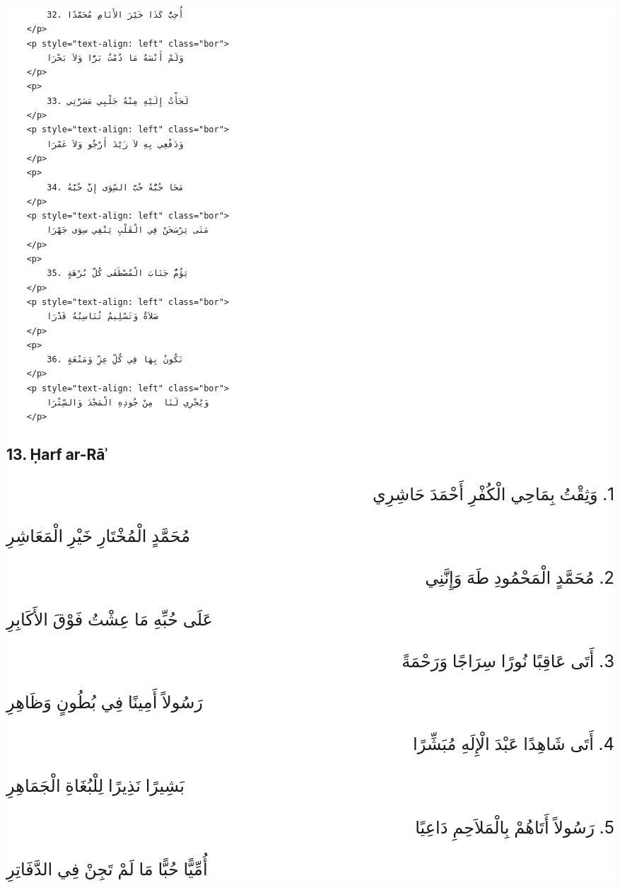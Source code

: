             32. أُحِبُّ كَذَا خَيْرَ الأَنَامِ مُحَمَّدًا 
        </p>
        <p style="text-align: left" class="bor">
            وَلَمْ أَنْسَهُ مَا دُمْتُ بَرًّا وَلاَ بَحْرَا  
        </p>
        <p>
            33. لَجَأْتُ إِلَيْهِ مِنْهُ جَلْبِي مَسَرَّتِي 
        </p>
        <p style="text-align: left" class="bor">
            وَدَفْعِي بِهِ لاَ زَيْدَ أَرْجُو وَلاَ عَمْرَا
        </p>
        <p>
            34. مَحَا حُبُّهُ حُبَّ السِّوَى إِنَّ حُبَّهُ 
        </p>
        <p style="text-align: left" class="bor">
            مَتَى يَرْسَخَنْ فِي الْقَلْبِ يَنْفِي سِوَى جَهْرَا
        </p>
        <p>
            35. يَؤُمُّ جَنَابَ الْمُصْطَفَى كُلَّ بُرْهَةٍ 
        </p>
        <p style="text-align: left" class="bor">
            صَلاَةٌ وَتَسْلِيمٌ تُنَاسِبُهُ قَدْرَا
        </p>
        <p>
            36. نَكُونُ بِهَا فِي كُلِّ عِزِّ وَمَنْعَةٍ 
        </p>
        <p style="text-align: left" class="bor">
            وَيُجْرِي لَنَا  مِنْ جُودِهِ الْمَجْدَ وَالسِّتْرَا
        </p>
</div>

## 13. Ḥarf ar-Rāʾ

<div style="direction: rtl; font-size: x-large" class="text-justify">
        <p>
            1. وَثِقْتُ بِمَاحِي الْكُفْرِ أَحْمَدَ حَاشِرِي 
        </p>
        <p style="text-align: left" class="bor">
            مُحَمَّدٍ الْمُخْتَارِ خَيْرِ الْمَعَاشِرِ
        </p>
        <p>
            2. مُحَمَّدٍ الْمَحْمُودِ طَهَ وَإِنَّنِي 
        </p>
        <p style="text-align: left" class="bor">
            عَلَى حُبِّهِ مَا عِشْتُ فَوْقَ الأَكَابِرِ
        </p>
        <p>
            3. أَتَى عَاقِبًا نُورًا سِرَاجًا وَرَحْمَةً 
        </p>
        <p style="text-align: left" class="bor">
            رَسُولاً أَمِينًا  فِي بُطُونٍ وَظَاهِرِ
        </p>
        <p>
            4. أَتَى شَاهِدًا عَبْدَ الْإِلَهِ مُبَشِّرًا 
        </p>
        <p style="text-align: left" class="bor">
            بَشِيرًا  نَذِيرًا لِلْبُغَاةِ الْجَمَاهِرِ
        </p>
        <p>
            5. رَسُولاً أَتَاهُمْ بِالْمَلاَحِمِ دَاعِيًا 
        </p>
        <p style="text-align: left" class="bor">
            أُمِّيًّا  حُبًّا مَا لَمْ  تَجِنْ  فِي الدَّفَاتِرِ
